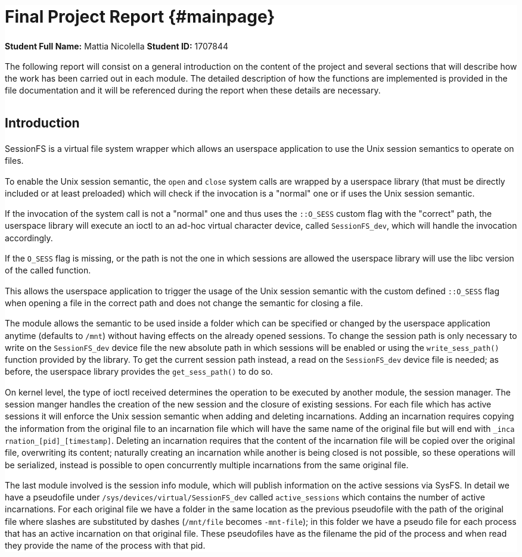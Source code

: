 # Final Project Report {#mainpage}

**Student Full Name:** Mattia Nicolella
**Student ID:** 1707844

The following report will consist on a general introduction on the content of the project and several sections that will describe how the work has been carried out in each module. The detailed description of how the functions are implemented is provided in the file documentation and it will be referenced during the report when these details are necessary.

## Introduction

SessionFS is a virtual file system wrapper which allows an userspace application to use the Unix session semantics to operate on files.

To enable the Unix session semantic, the `open` and `close` system calls are wrapped by a userspace library (that must be directly included or at least preloaded) which will check if the invocation is a "normal" one or if uses the Unix session semantic.

If the invocation of the system call is not a "normal" one and thus uses the `::O_SESS` custom flag with the "correct" path, the userspace library  will execute an ioctl to an ad-hoc virtual character device, called `SessionFS_dev`, which will handle the invocation accordingly.

If the `O_SESS` flag is missing, or the path is not the one in which sessions are allowed the userspace library will use the libc version of the called function.

This allows the userspace application to trigger the usage of the Unix session semantic with the custom defined `::O_SESS` flag when opening a file in the correct path and does not change the semantic for closing a file.

The module allows the semantic to be used inside a folder which can be specified or changed by the userspace application anytime (defaults to `/mnt`) without having effects on the already opened sessions.
To change the session path is only necessary to write on the `SessionFS_dev` device file the new absolute path in which sessions will be enabled or using the `write_sess_path()` function provided by the library.
To get the current session path instead, a read on the `SessionFS_dev` device file is needed; as before, the userspace library provides the `get_sess_path()` to do so.

On kernel level, the type of ioctl received determines the operation to be executed by another module, the session manager.
The session manger handles the creation of the new session and the closure of existing sessions.
For each file which has active sessions it will enforce the Unix session semantic when adding and deleting incarnations.
Adding an incarnation requires copying the information from the original file to an incarnation file which will have the same name of the original file but will end with `_incarnation_[pid]_[timestamp]`.
Deleting an incarnation requires that the content of the incarnation file will be copied over the original file, overwriting its content; naturally creating an incarnation while another is being closed is not possible, so these operations will be serialized, instead is possible to open concurrently multiple incarnations from the same original file.

The last module involved is the session info module, which will publish information on the active sessions via SysFS.
In detail we have a pseudofile under `/sys/devices/virtual/SessionFS_dev` called `active_sessions` which contains the number of active incarnations.
For each original file we have a folder in the same location as the previous pseudofile with the path of the original file where slashes are substituted by dashes (`/mnt/file` becomes `-mnt-file`); in this folder we have a pseudo file for each process that has an active incarnation on that original file.
These pseudofiles have as the filename the pid of the process and when read they provide the name of the process with that pid.

